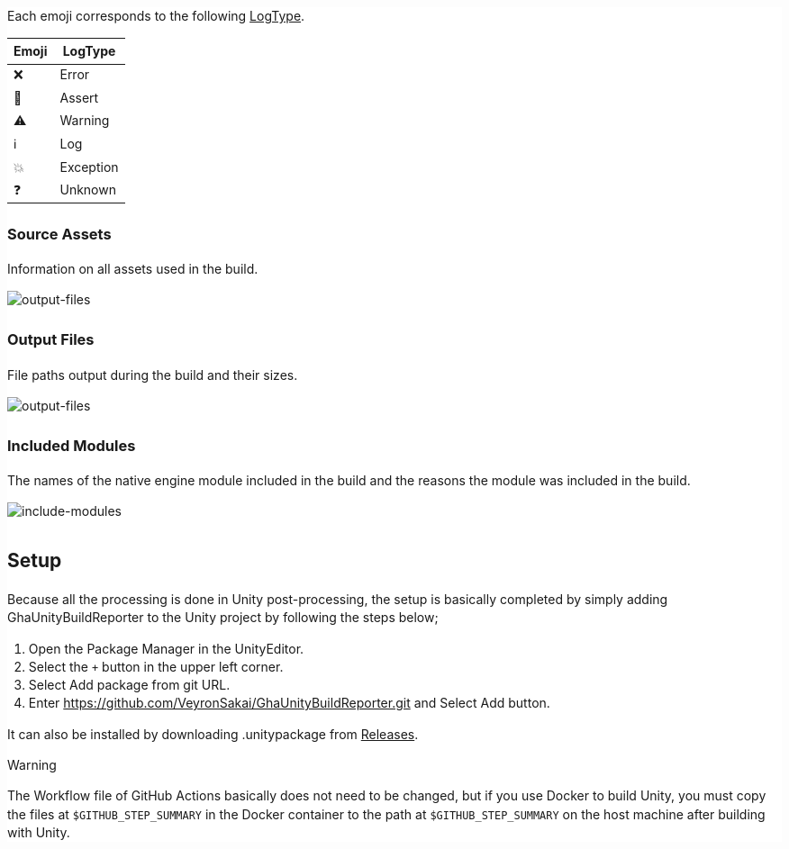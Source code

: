 Each emoji corresponds to the following [LogType](https://docs.unity3d.com/ScriptReference/LogType.html).

| Emoji | LogType |
| --- | --- |
| :x: | Error |
| :no_entry_sign: | Assert |
| :warning: | Warning |
| :information_source: | Log |
| :boom: | Exception |
| :question: | Unknown |

### Source Assets

Information on all assets used in the build.

<img width="650" alt="output-files" src="https://github.com/VeyronSakai/GhaUnityBuildReporter/assets/43900255/dd07dd3e-cbdd-46c4-831d-83465fe05e17">

### Output Files

File paths output during the build and their sizes.

<img width="600" alt="output-files" src="https://github.com/VeyronSakai/GhaUnityBuildReporter/assets/43900255/20bd078a-8608-4efd-a665-19635ffe7b10">

### Included Modules

The names of the native engine module included in the build and the reasons the module was included in the build.

<img width="300" alt="include-modules" src="https://github.com/VeyronSakai/GhaUnityBuildReporter/assets/43900255/af5fffda-d336-4653-a449-c8035383c179">

## Setup

Because all the processing is done in Unity post-processing, the setup is basically completed by simply adding GhaUnityBuildReporter to the Unity project by following the steps below;

1. Open the Package Manager in the UnityEditor.
2. Select the `+` button in the upper left corner.
3. Select Add package from git URL.
4. Enter https://github.com/VeyronSakai/GhaUnityBuildReporter.git and Select Add button.

It can also be installed by downloading .unitypackage from [Releases](https://github.com/VeyronSakai/GhaUnityBuildReporter/releases/latest).

> [!WARNING]
> The Workflow file of GitHub Actions basically does not need to be changed, but if you use Docker to build Unity, you must copy the files at `$GITHUB_STEP_SUMMARY` in the Docker container to the path at `$GITHUB_STEP_SUMMARY` on the host machine after building with Unity.
